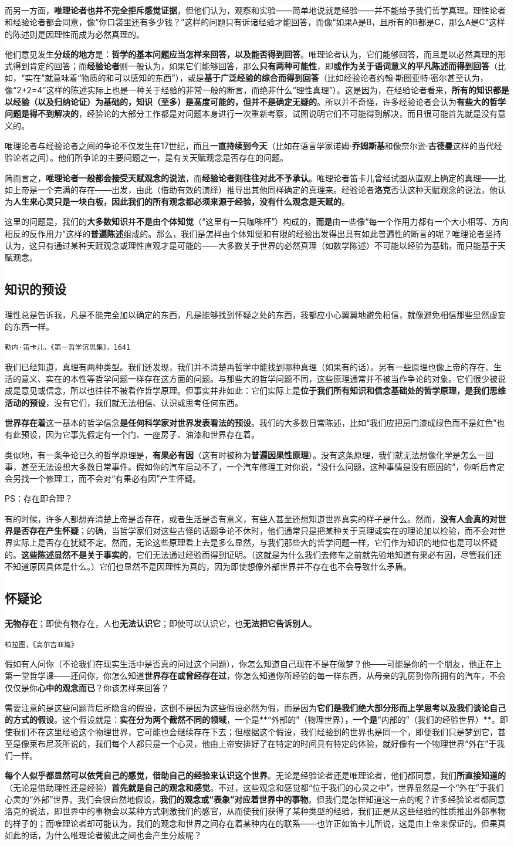 而另一方面，**唯理论者也并不完全拒斥感觉证据**，但他们认为，观察和实验——简单地说就是经验——并不能给予我们哲学真理。理性论者和经验论者都会同意，像“你口袋里还有多少钱？”这样的问题只有诉诸经验才能回答，而像“如果A是B，且所有的B都是C，那么A是C”这样的陈述则是因理性而成为必然真理的。

他们意见发生**分歧的地方**是：**哲学的基本问题应当怎样来回答，以及能否得到回答**。唯理论者认为，它们能够回答，而且是以必然真理的形式得到肯定的回答；而**经验论者**则一般认为，如果它们能够回答，那么**只有两种可能性**，即**或作为关于语词意义的平凡陈述而得到回答**（比如，“实在”就意味着“物质的和可以感知的东西”），或是**基于广泛经验的综合而得到回答**（比如经验论者约翰·斯图亚特·密尔甚至认为，像“2+2=4”这样的陈述实际上也是一种关于经验的非常一般的断言，而绝非什么“理性真理”）。这是因为，在经验论者看来，**所有的知识都是以经验（以及归纳论证）为基础的，知识（至多）是髙度可能的，但并不是确定无疑的**。所以并不奇怪，许多经验论者会认为**有些大的哲学问题是得不到解决的**，经验论的大部分工作都是对问题本身进行一次重新考察，试图说明它们不可能得到解决，而且很可能首先就是没有意义的。

唯理论者与经验论者之间的争论不仅发生在17世纪，而且**一直持续到今天**（比如在语言学家诺姆·**乔姆斯基**和像奈尔逊·**古德曼**这样的当代经验论者之间）。他们所争论的主要问题之一，是有关天赋观念是否存在的问题。

简而言之，**唯理论者一般都会接受天赋观念的说法**，而**经验论者则往往对此不予承认**。唯理论者笛卡儿曾经试图从直观上确定的真理——比如上帝是一个完满的存在——出发，由此（借助有效的演绎）推导出其他同样确定的真理来。经验论者**洛克**否认这种天赋观念的说法，他认为**人生来心灵只是一块白板，因此我们的所有观念都必须来源于经验，没有什么观念是天赋的**。

这里的问题是，我们的**大多数知识**并**不是由个体知觉**（“这里有一只咖啡杯”）构成的，**而是**由一些像“每一个作用力都有一个大小相等、方向相反的反作用力”这样的**普遍陈述**组成的。那么，我们是怎样由个体知觉和有限的经验出发得出具有如此普遍性的断言的呢？唯理论者坚持认为，这只有通过某种天赋观念或理性直观才是可能的——大多数关于世界的必然真理（如数学陈述）不可能以经验为基础，而只能基于天赋观念。

## 知识的预设

理性总是告诉我，凡是不能完全加以确定的东西，凡是能够找到怀疑之处的东西，我都应小心翼翼地避免相信，就像避免相信那些显然虚妄的东西一样。

	勒内·笛卡儿，《第一哲学沉思集》，1641
	
我们已经知道，真理有两种类型。我们还发现，我们并不清楚再哲学中能找到哪种真理（如果有的话）。另有一些原理也像上帝的存在、生活的意义、实在的本性等哲学问题一样存在这方面的问题。与那些大的哲学问题不同，这些原理通常并不被当作争论的对象。它们很少被说成是意见或信念，所以也往往不被看作哲学原理。但事实并非如此：它们实际上是**位于我们所有知识和信念基础处的哲学原理，是我们思维活动的预设**，没有它们，我们就无法相信、认识或思考任何东西。

**世界存在着**这一基本的哲学信念**是任何科学家对世界发表看法的预设**。我们的大多数日常陈述，比如“我们应把房门漆成绿色而不是红色”也有此预设，因为它事先假定有一个门、一座房子、油漆和世界存在着。

类似地，有一条争论已久的哲学原理是，**有果必有因**（这有时被称为**普遍因果性原理**）。没有这条原理，我们就无法想像化学是怎么一回事，甚至无法设想大多数日常事件。假如你的汽车启动不了，一个汽车修理工对你说，“没什么问题，这种事情是没有原因的”，你听后肯定会另找一个修理工，而不会对“有果必有因”产生怀疑。

PS：存在即合理？

有的时候，许多人都想弄清楚上帝是否存在，或者生活是否有意义，有些人甚至还想知道世界真实的样子是什么。然而，**没有人会真的对世界是否存在产生怀疑**；的确，当哲学家们对这些古怪的话题争论不休时，他们通常只是把某种关于真理或实在的理论加以检验，而不会对世界实际上是否存在犹疑不定。然而，无论这些原理看上去是多么显然，与我们那些大的哲学问题一样，它们作为知识的地位也是可以怀疑的。**这些陈述显然不是关于事实的**，它们无法通过经验而得到证明。（这就是为什么我们去修车之前就先验地知道有果必有因，尽管我们还不知道原因具体是什么。）它们也显然不是因理性为真的，因为即使想像外部世界并不存在也不会导致什么矛盾。

## 怀疑论

**无物存在**；即使有物存在，人也**无法认识它**；即使可以认识它，也**无法把它告诉别人**。

	柏拉图，《高尔吉亚篇》

假如有人问你（不论我们在现实生活中是否真的问过这个问题），你怎么知道自己现在不是在做梦？他——可能是你的一个朋友，他正在上第一堂哲学课——还问你，你怎么知道**世界存在或曾经存在过**，你怎么知道你所经验的每一样东西，从母亲的乳房到你所拥有的汽车，不会仅仅是你**心中的观念而已**？你该怎样来回答？

需要注意的是这些问题背后所隐含的假设，这倒不是因为这些假设必然为假，而是因为**它们是我们绝大部分形而上学思考以及我们谈论自己的方式的假设**。这个假设就是：**实在分为两个截然不同的领域**，一个是**“外部的”（物理世界）**，一个是**“内部的”（我们的经验世界）**。即使我们不在这里经验这个物理世界，它可能也会继续存在下去；但根据这个假设，我们经验到的世界也是同一个，即便我们只是梦到它，甚至是像莱布尼茨所说的，我们每个人都只是一个心灵，他由上帝安排好了在特定的时间具有特定的体验，就好像有一个物理世界“外在”于我们一样。

**每个人似乎都显然可以依凭自己的感觉，借助自己的经验来认识这个世界**。无论是经验论者还是唯理论者，他们都同意，我们**所直接知道的**（无论是借助理性还是经验）**首先就是自己的观念和感觉**。不过，这些观念和感觉都“位于我们的心灵之中”，世界显然是一个“外在”于我们心灵的“外部”世界。我们会很自然地假设，**我们的观念或“表象”对应着世界中的事物**。但我们是怎样知道这一点的呢？许多经验论者都同意洛克的说法，即世界中的事物会以某种方式刺激我们的感官，从而使我们获得了某种类型的经验，我们正是从这些经验的性质推出外部事物的样子的；而唯理论者却可能认为，我们的观念和世界之间存在着某种内在的联系——也许正如笛卡儿所说，这是由上帝来保证的。但果真如此的话，为什么唯理论者彼此之间也会产生分歧呢？
